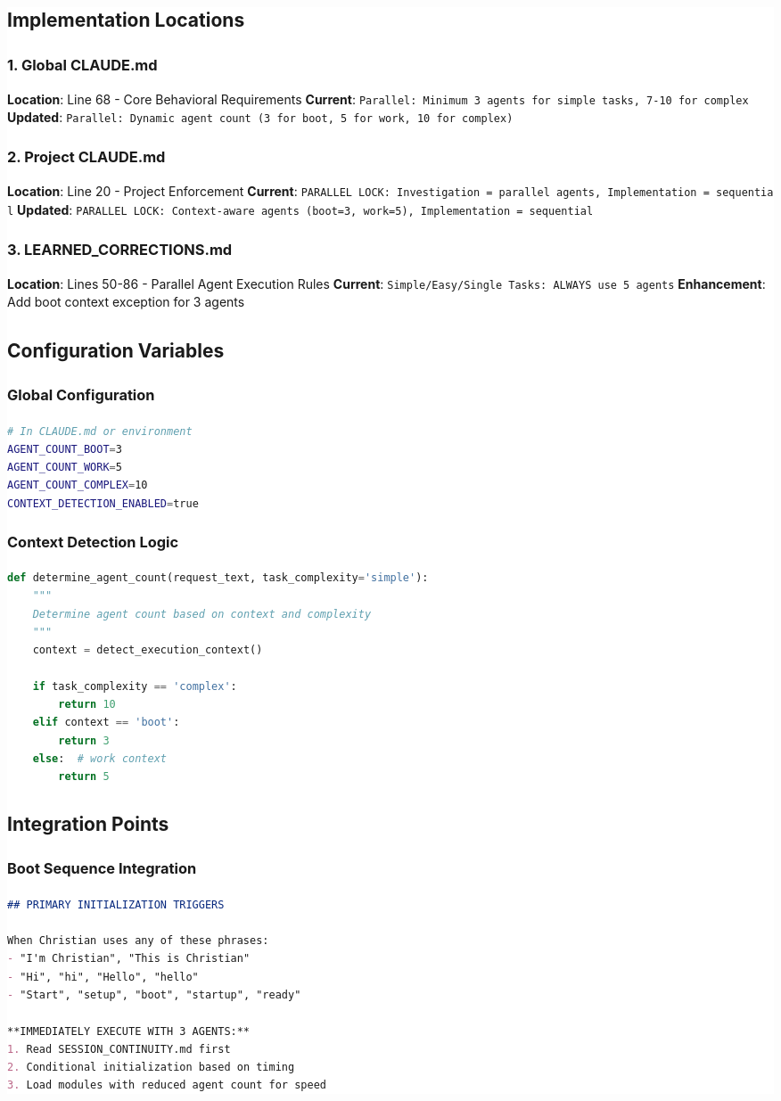 ## Implementation Locations

### 1. Global CLAUDE.md
**Location**: Line 68 - Core Behavioral Requirements
**Current**: `Parallel: Minimum 3 agents for simple tasks, 7-10 for complex`
**Updated**: `Parallel: Dynamic agent count (3 for boot, 5 for work, 10 for complex)`

### 2. Project CLAUDE.md  
**Location**: Line 20 - Project Enforcement
**Current**: `PARALLEL LOCK: Investigation = parallel agents, Implementation = sequential`
**Updated**: `PARALLEL LOCK: Context-aware agents (boot=3, work=5), Implementation = sequential`

### 3. LEARNED_CORRECTIONS.md
**Location**: Lines 50-86 - Parallel Agent Execution Rules
**Current**: `Simple/Easy/Single Tasks: ALWAYS use 5 agents`
**Enhancement**: Add boot context exception for 3 agents

## Configuration Variables

### Global Configuration
```bash
# In CLAUDE.md or environment
AGENT_COUNT_BOOT=3
AGENT_COUNT_WORK=5  
AGENT_COUNT_COMPLEX=10
CONTEXT_DETECTION_ENABLED=true
```

### Context Detection Logic
```python
def determine_agent_count(request_text, task_complexity='simple'):
    """
    Determine agent count based on context and complexity
    """
    context = detect_execution_context()
    
    if task_complexity == 'complex':
        return 10
    elif context == 'boot':
        return 3
    else:  # work context
        return 5
```

## Integration Points

### Boot Sequence Integration
```markdown
## PRIMARY INITIALIZATION TRIGGERS

When Christian uses any of these phrases:
- "I'm Christian", "This is Christian"
- "Hi", "hi", "Hello", "hello"  
- "Start", "setup", "boot", "startup", "ready"

**IMMEDIATELY EXECUTE WITH 3 AGENTS:**
1. Read SESSION_CONTINUITY.md first
2. Conditional initialization based on timing
3. Load modules with reduced agent count for speed
```

